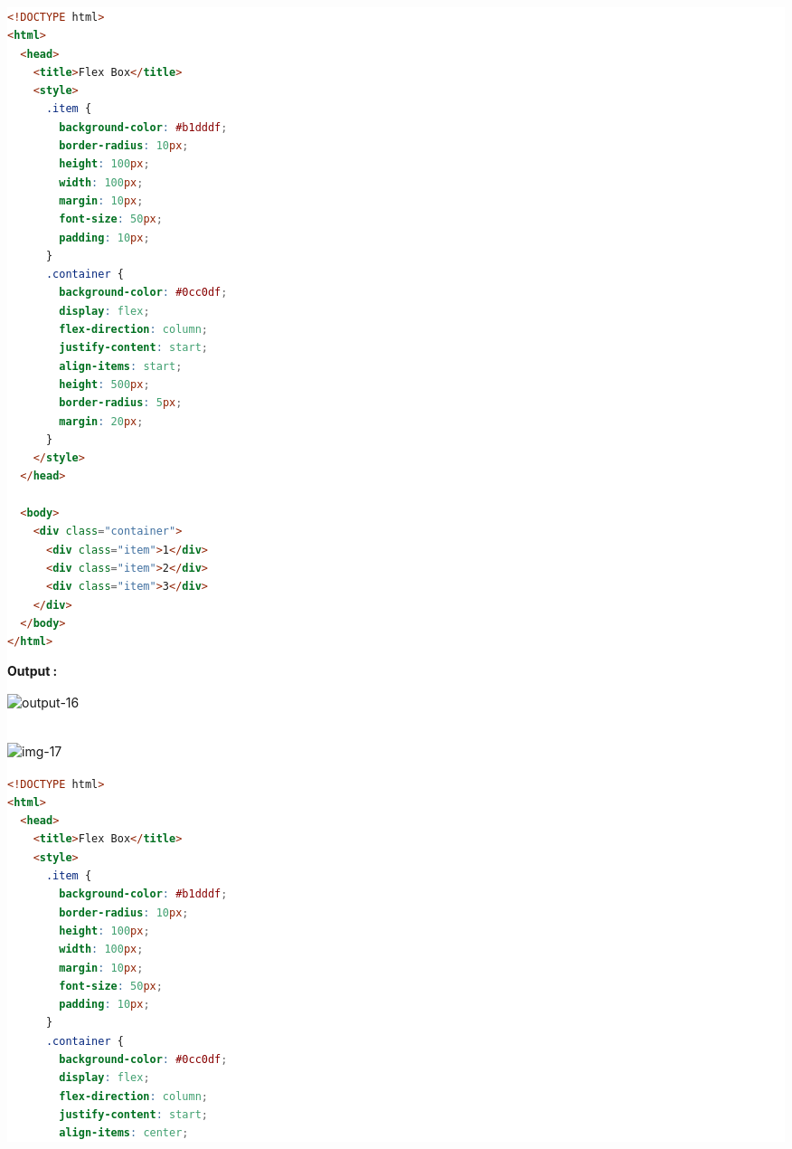 ```html
<!DOCTYPE html>
<html>
  <head>
    <title>Flex Box</title>
    <style>
      .item {
        background-color: #b1dddf;
        border-radius: 10px;
        height: 100px;
        width: 100px;
        margin: 10px;
        font-size: 50px;
        padding: 10px;
      }
      .container {
        background-color: #0cc0df;
        display: flex;
        flex-direction: column;
        justify-content: start;
        align-items: start;
        height: 500px;
        border-radius: 5px;
        margin: 20px;
      }
    </style>
  </head>

  <body>
    <div class="container">
      <div class="item">1</div>
      <div class="item">2</div>
      <div class="item">3</div>
    </div>
  </body>
</html>
```

**Output :**

<img src="/icp/21/output-16.png" alt="output-16" width="600px"/><br/><br/>


<img src="/icp/21/img-17.png" alt="img-17" width="400px" /><br/>
```html
<!DOCTYPE html>
<html>
  <head>
    <title>Flex Box</title>
    <style>
      .item {
        background-color: #b1dddf;
        border-radius: 10px;
        height: 100px;
        width: 100px;
        margin: 10px;
        font-size: 50px;
        padding: 10px;
      }
      .container {
        background-color: #0cc0df;
        display: flex;
        flex-direction: column;
        justify-content: start;
        align-items: center;
```